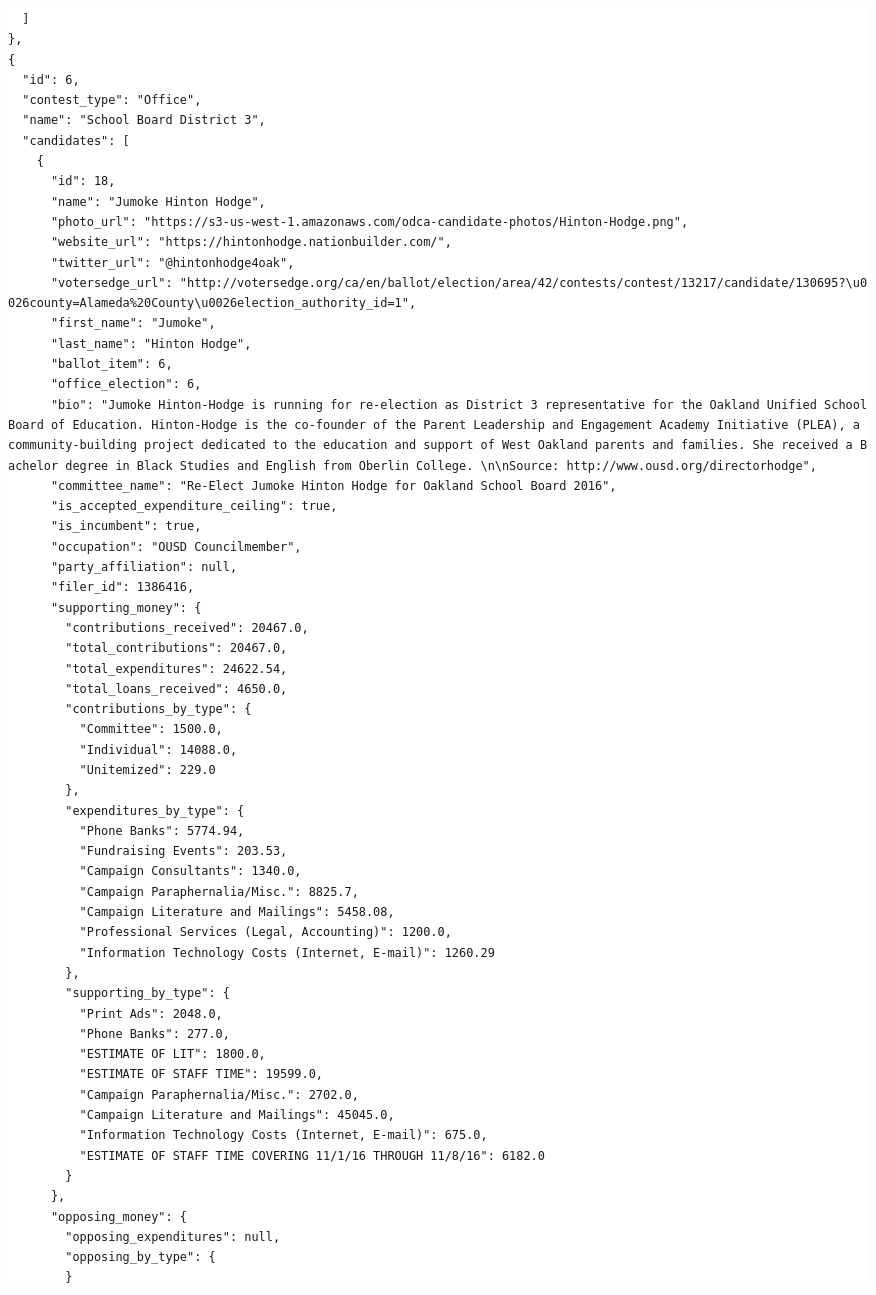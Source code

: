       ]
    },
    {
      "id": 6,
      "contest_type": "Office",
      "name": "School Board District 3",
      "candidates": [
        {
          "id": 18,
          "name": "Jumoke Hinton Hodge",
          "photo_url": "https://s3-us-west-1.amazonaws.com/odca-candidate-photos/Hinton-Hodge.png",
          "website_url": "https://hintonhodge.nationbuilder.com/",
          "twitter_url": "@hintonhodge4oak",
          "votersedge_url": "http://votersedge.org/ca/en/ballot/election/area/42/contests/contest/13217/candidate/130695?\u0026county=Alameda%20County\u0026election_authority_id=1",
          "first_name": "Jumoke",
          "last_name": "Hinton Hodge",
          "ballot_item": 6,
          "office_election": 6,
          "bio": "Jumoke Hinton-Hodge is running for re-election as District 3 representative for the Oakland Unified School Board of Education. Hinton-Hodge is the co-founder of the Parent Leadership and Engagement Academy Initiative (PLEA), a community-building project dedicated to the education and support of West Oakland parents and families. She received a Bachelor degree in Black Studies and English from Oberlin College. \n\nSource: http://www.ousd.org/directorhodge",
          "committee_name": "Re-Elect Jumoke Hinton Hodge for Oakland School Board 2016",
          "is_accepted_expenditure_ceiling": true,
          "is_incumbent": true,
          "occupation": "OUSD Councilmember",
          "party_affiliation": null,
          "filer_id": 1386416,
          "supporting_money": {
            "contributions_received": 20467.0,
            "total_contributions": 20467.0,
            "total_expenditures": 24622.54,
            "total_loans_received": 4650.0,
            "contributions_by_type": {
              "Committee": 1500.0,
              "Individual": 14088.0,
              "Unitemized": 229.0
            },
            "expenditures_by_type": {
              "Phone Banks": 5774.94,
              "Fundraising Events": 203.53,
              "Campaign Consultants": 1340.0,
              "Campaign Paraphernalia/Misc.": 8825.7,
              "Campaign Literature and Mailings": 5458.08,
              "Professional Services (Legal, Accounting)": 1200.0,
              "Information Technology Costs (Internet, E-mail)": 1260.29
            },
            "supporting_by_type": {
              "Print Ads": 2048.0,
              "Phone Banks": 277.0,
              "ESTIMATE OF LIT": 1800.0,
              "ESTIMATE OF STAFF TIME": 19599.0,
              "Campaign Paraphernalia/Misc.": 2702.0,
              "Campaign Literature and Mailings": 45045.0,
              "Information Technology Costs (Internet, E-mail)": 675.0,
              "ESTIMATE OF STAFF TIME COVERING 11/1/16 THROUGH 11/8/16": 6182.0
            }
          },
          "opposing_money": {
            "opposing_expenditures": null,
            "opposing_by_type": {
            }